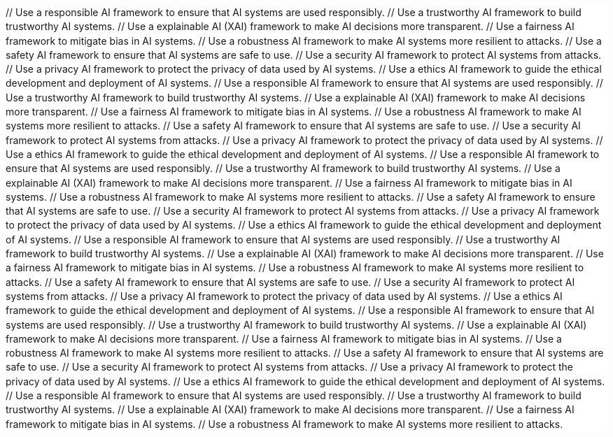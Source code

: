 // Use a responsible AI framework to ensure that AI systems are used responsibly.
// Use a trustworthy AI framework to build trustworthy AI systems.
// Use a explainable AI (XAI) framework to make AI decisions more transparent.
// Use a fairness AI framework to mitigate bias in AI systems.
// Use a robustness AI framework to make AI systems more resilient to attacks.
// Use a safety AI framework to ensure that AI systems are safe to use.
// Use a security AI framework to protect AI systems from attacks.
// Use a privacy AI framework to protect the privacy of data used by AI systems.
// Use a ethics AI framework to guide the ethical development and deployment of AI systems.
// Use a responsible AI framework to ensure that AI systems are used responsibly.
// Use a trustworthy AI framework to build trustworthy AI systems.
// Use a explainable AI (XAI) framework to make AI decisions more transparent.
// Use a fairness AI framework to mitigate bias in AI systems.
// Use a robustness AI framework to make AI systems more resilient to attacks.
// Use a safety AI framework to ensure that AI systems are safe to use.
// Use a security AI framework to protect AI systems from attacks.
// Use a privacy AI framework to protect the privacy of data used by AI systems.
// Use a ethics AI framework to guide the ethical development and deployment of AI systems.
// Use a responsible AI framework to ensure that AI systems are used responsibly.
// Use a trustworthy AI framework to build trustworthy AI systems.
// Use a explainable AI (XAI) framework to make AI decisions more transparent.
// Use a fairness AI framework to mitigate bias in AI systems.
// Use a robustness AI framework to make AI systems more resilient to attacks.
// Use a safety AI framework to ensure that AI systems are safe to use.
// Use a security AI framework to protect AI systems from attacks.
// Use a privacy AI framework to protect the privacy of data used by AI systems.
// Use a ethics AI framework to guide the ethical development and deployment of AI systems.
// Use a responsible AI framework to ensure that AI systems are used responsibly.
// Use a trustworthy AI framework to build trustworthy AI systems.
// Use a explainable AI (XAI) framework to make AI decisions more transparent.
// Use a fairness AI framework to mitigate bias in AI systems.
// Use a robustness AI framework to make AI systems more resilient to attacks.
// Use a safety AI framework to ensure that AI systems are safe to use.
// Use a security AI framework to protect AI systems from attacks.
// Use a privacy AI framework to protect the privacy of data used by AI systems.
// Use a ethics AI framework to guide the ethical development and deployment of AI systems.
// Use a responsible AI framework to ensure that AI systems are used responsibly.
// Use a trustworthy AI framework to build trustworthy AI systems.
// Use a explainable AI (XAI) framework to make AI decisions more transparent.
// Use a fairness AI framework to mitigate bias in AI systems.
// Use a robustness AI framework to make AI systems more resilient to attacks.
// Use a safety AI framework to ensure that AI systems are safe to use.
// Use a security AI framework to protect AI systems from attacks.
// Use a privacy AI framework to protect the privacy of data used by AI systems.
// Use a ethics AI framework to guide the ethical development and deployment of AI systems.
// Use a responsible AI framework to ensure that AI systems are used responsibly.
// Use a trustworthy AI framework to build trustworthy AI systems.
// Use a explainable AI (XAI) framework to make AI decisions more transparent.
// Use a fairness AI framework to mitigate bias in AI systems.
// Use a robustness AI framework to make AI systems more resilient to attacks.
